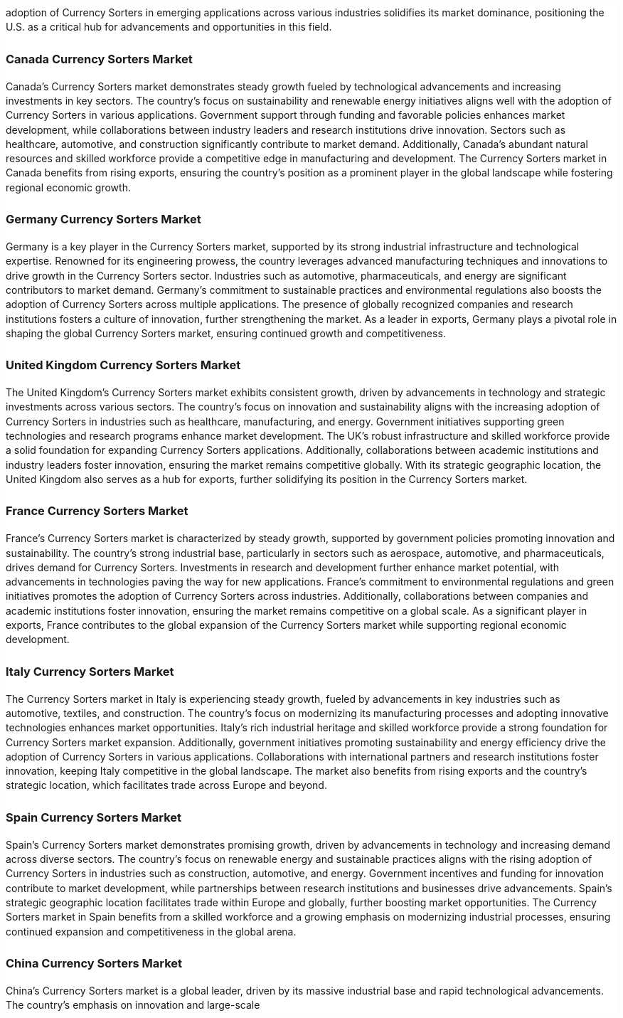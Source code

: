 adoption of Currency Sorters in emerging applications across various industries solidifies its market dominance, positioning the U.S. as a critical hub for advancements and opportunities in this field.</p><h3>Canada Currency Sorters Market</h3><p>Canada&rsquo;s Currency Sorters market demonstrates steady growth fueled by technological advancements and increasing investments in key sectors. The country&rsquo;s focus on sustainability and renewable energy initiatives aligns well with the adoption of Currency Sorters in various applications. Government support through funding and favorable policies enhances market development, while collaborations between industry leaders and research institutions drive innovation. Sectors such as healthcare, automotive, and construction significantly contribute to market demand. Additionally, Canada&rsquo;s abundant natural resources and skilled workforce provide a competitive edge in manufacturing and development. The Currency Sorters market in Canada benefits from rising exports, ensuring the country&rsquo;s position as a prominent player in the global landscape while fostering regional economic growth.</p><h3>Germany Currency Sorters Market</h3><p>Germany is a key player in the Currency Sorters market, supported by its strong industrial infrastructure and technological expertise. Renowned for its engineering prowess, the country leverages advanced manufacturing techniques and innovations to drive growth in the Currency Sorters sector. Industries such as automotive, pharmaceuticals, and energy are significant contributors to market demand. Germany&rsquo;s commitment to sustainable practices and environmental regulations also boosts the adoption of Currency Sorters across multiple applications. The presence of globally recognized companies and research institutions fosters a culture of innovation, further strengthening the market. As a leader in exports, Germany plays a pivotal role in shaping the global Currency Sorters market, ensuring continued growth and competitiveness.</p><h3>United Kingdom Currency Sorters Market</h3><p>The United Kingdom&rsquo;s Currency Sorters market exhibits consistent growth, driven by advancements in technology and strategic investments across various sectors. The country&rsquo;s focus on innovation and sustainability aligns with the increasing adoption of Currency Sorters in industries such as healthcare, manufacturing, and energy. Government initiatives supporting green technologies and research programs enhance market development. The UK&rsquo;s robust infrastructure and skilled workforce provide a solid foundation for expanding Currency Sorters applications. Additionally, collaborations between academic institutions and industry leaders foster innovation, ensuring the market remains competitive globally. With its strategic geographic location, the United Kingdom also serves as a hub for exports, further solidifying its position in the Currency Sorters market.</p><h3>France Currency Sorters Market</h3><p>France&rsquo;s Currency Sorters market is characterized by steady growth, supported by government policies promoting innovation and sustainability. The country&rsquo;s strong industrial base, particularly in sectors such as aerospace, automotive, and pharmaceuticals, drives demand for Currency Sorters. Investments in research and development further enhance market potential, with advancements in technologies paving the way for new applications. France&rsquo;s commitment to environmental regulations and green initiatives promotes the adoption of Currency Sorters across industries. Additionally, collaborations between companies and academic institutions foster innovation, ensuring the market remains competitive on a global scale. As a significant player in exports, France contributes to the global expansion of the Currency Sorters market while supporting regional economic development.</p><h3>Italy Currency Sorters Market</h3><p>The Currency Sorters market in Italy is experiencing steady growth, fueled by advancements in key industries such as automotive, textiles, and construction. The country&rsquo;s focus on modernizing its manufacturing processes and adopting innovative technologies enhances market opportunities. Italy&rsquo;s rich industrial heritage and skilled workforce provide a strong foundation for Currency Sorters market expansion. Additionally, government initiatives promoting sustainability and energy efficiency drive the adoption of Currency Sorters in various applications. Collaborations with international partners and research institutions foster innovation, keeping Italy competitive in the global landscape. The market also benefits from rising exports and the country&rsquo;s strategic location, which facilitates trade across Europe and beyond.</p><h3>Spain Currency Sorters Market</h3><p>Spain&rsquo;s Currency Sorters market demonstrates promising growth, driven by advancements in technology and increasing demand across diverse sectors. The country&rsquo;s focus on renewable energy and sustainable practices aligns with the rising adoption of Currency Sorters in industries such as construction, automotive, and energy. Government incentives and funding for innovation contribute to market development, while partnerships between research institutions and businesses drive advancements. Spain&rsquo;s strategic geographic location facilitates trade within Europe and globally, further boosting market opportunities. The Currency Sorters market in Spain benefits from a skilled workforce and a growing emphasis on modernizing industrial processes, ensuring continued expansion and competitiveness in the global arena.</p><h3>China Currency Sorters Market</h3><p>China&rsquo;s Currency Sorters market is a global leader, driven by its massive industrial base and rapid technological advancements. The country&rsquo;s emphasis on innovation and large-scale